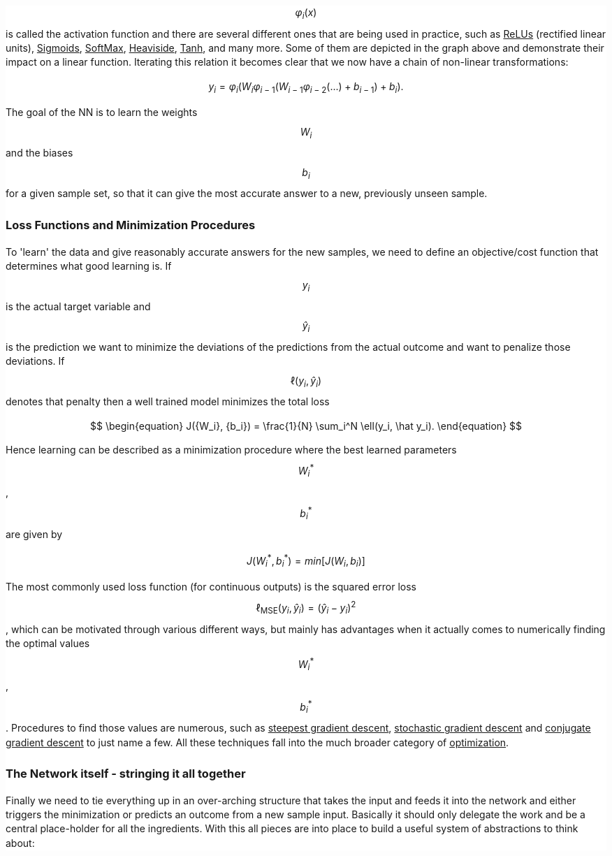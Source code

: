 $$\varphi_i(x)$$ is called the activation function and there are several different ones that are being used in practice, such as [ReLUs](https://en.wikipedia.org/wiki/Rectifier_(neural_networks)) (rectified linear units), [Sigmoids](https://en.wikipedia.org/wiki/Sigmoid_function), [SoftMax](https://en.wikipedia.org/wiki/Softmax_function), [Heaviside](https://en.wikipedia.org/wiki/Heaviside_step_function), [Tanh](https://en.wikipedia.org/wiki/Hyperbolic_function), and many more. Some of them are depicted in the graph above and demonstrate their impact on a linear function. Iterating this relation it becomes clear that we now have a chain of non-linear transformations:

$$
\begin{equation}
y_i = \varphi_i \big(W_i \varphi_{i-1} (W_{i-1} \varphi_{i-2}(...) + b_{i-1}) + b_i\big).
\end{equation}
$$

The goal of the NN is to learn the weights $$W_i$$ and the biases $$b_i$$ for a given sample set, so that it can give the most accurate answer to a new, previously unseen sample.

### Loss Functions and Minimization Procedures
To 'learn' the data and give reasonably accurate answers for the new samples, we need to define an objective/cost function that determines what good learning is. If $$y_i$$ is the actual target variable and $$\hat y_i$$ is the prediction we want to minimize the deviations of the predictions from the actual outcome and want to penalize those deviations. If $$\ell(y_i, \hat y_i)$$ denotes that penalty then a well trained model minimizes the total loss

$$
\begin{equation}
J({W_i}, {b_i}) =  \frac{1}{N} \sum_i^N \ell(y_i, \hat y_i).
\end{equation}
$$

Hence learning can be described as a minimization procedure where the best learned parameters $$W_i^*$$, $$b_i^*$$ are given by

$$
\begin{equation}
J({W_i^*}, {b_i^*}) =  min[J({W_i}, {b_i})]
\end{equation}
$$

The most commonly used loss function (for continuous outputs) is the squared error loss $$\ell_\text{MSE}(y_i, \hat y_i) = (\hat y_i - y_i)^2$$, which can be motivated through various different ways, but mainly has advantages when it actually comes to numerically finding the optimal values $$W_i^*$$, $$b_i^*$$. Procedures to find those values are numerous, such as [steepest gradient descent](https://en.wikipedia.org/wiki/Gradient_descent), [stochastic gradient descent](https://en.wikipedia.org/wiki/Stochastic_gradient_descent) and [conjugate gradient descent](https://en.wikipedia.org/wiki/Conjugate_gradient_method) to just name a few. All these techniques fall into the much broader category of [optimization](https://en.wikipedia.org/wiki/Mathematical_optimization).

### The Network itself - stringing it all together
Finally we need to tie everything up in an over-arching structure that takes the input and feeds it into the network and either triggers the minimization or predicts an outcome from a new sample input. Basically it should only delegate the work and be a central place-holder for all the ingredients. With this all pieces are into place to build a useful system of abstractions to think about:
